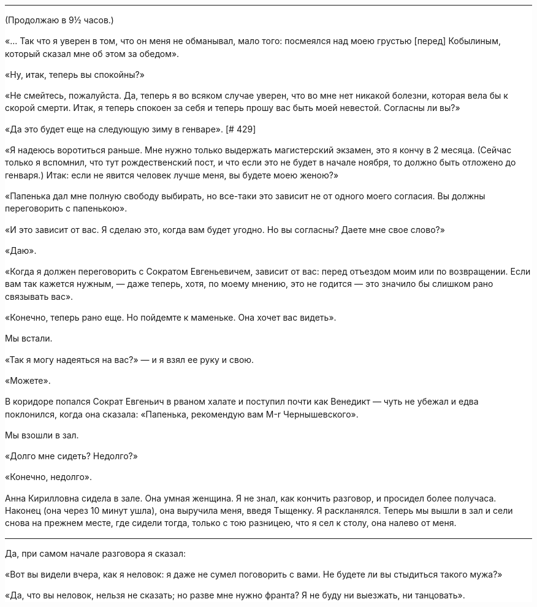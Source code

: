 ------

(Продолжаю в 9½ часов.)

«... Так что я уверен в том, что он меня не обманывал, мало того: посмеялся над моею грустью \[перед\] Кобылиным, который сказал мне об этом за обедом».

«Ну, итак, теперь вы спокойны?»

«Не смейтесь, пожалуйста. Да, теперь я во всяком случае уверен, что во мне нет никакой болезни, которая вела бы к скорой смерти. Итак, я теперь спокоен за себя и теперь прошу вас быть моей невестой. Согласны ли вы?»

«Да это будет еще на следующую зиму в генваре». [# 429]

«Я надеюсь воротиться раньше. Мне нужно только выдержать магистерский экзамен, это я кончу в 2 месяца. (Сейчас только я вспомнил, что тут рождественский пост, и что если это не будет в начале ноября, то должно быть отложено до генваря.) Итак: если не явится человек лучше меня, вы будете моею женою?»

«Папенька дал мне полную свободу выбирать, но все-таки это зависит не от одного моего согласия. Вы должны переговорить с папенькою».

«И это зависит от вас. Я сделаю это, когда вам будет угодно. Но вы согласны? Даете мне свое слово?»

«Даю».

«Когда я должен переговорить с Сократом Евгеньевичем, зависит от вас: перед отъездом моим или по возвращении. Если вам так кажется нужным, — даже теперь, хотя, по моему мнению, это не годится — это значило бы слишком рано связывать вас».

«Конечно, теперь рано еще. Но пойдемте к маменьке. Она хочет вас видеть».

Мы встали.

«Так я могу надеяться на вас?» — и я взял ее руку и свою.

«Можете».

В коридоре попался Сократ Евгеньич в рваном халате и поступил почти как Венедикт — чуть не убежал и едва поклонился, когда она сказала: «Папенька, рекомендую вам М-r Чернышевского».

Мы взошли в зал.

«Долго мне сидеть? Недолго?»

«Конечно, недолго».

Анна Кирилловна сидела в зале. Она умная женщина. Я не знал, как кончить разговор, и просидел более получаса. Наконец (она через 10 минут ушла), она выручила меня, введя Тыщенку. Я раскланялся. Теперь мы вышли в зал и сели снова на прежнем месте, где сидели тогда, только с тою разницею, что я сел к столу, она налево от меня.

------

Да, при самом начале разговора я сказал:

«Вот вы видели вчера, как я неловок: я даже не сумел поговорить с вами. Не будете ли вы стыдиться такого мужа?»

«Да, что вы неловок, нельзя не сказать; но разве мне нужно франта? Я не буду ни выезжать, ни танцовать».


[^r1]: Далее в записях перерыв до 4 марта. Дневник своих отношений с О. С. Васильевой, начатый 19 февраля, Н. Г. Чернышевский вел особо.
[^219]: Описываемые здесь эпизоды происходят на квартире Акимова; одна из дочерей хозяев, Елена Васильевна, была в это время невестой и вскоре вышла замуж.
[^r2]: К этой и следующим цифрам в скобках относятся «Дополнения к моему дневнику о той, которая теперь составляет мое счастье», прибавленные Н. Г. Чернышевским 7 и 14 марта. См. ниже.
[^220]: Эта мысль о неизбежности столкновения в будущем с карательными органами царской России неоднократно встречается во многих последующих записях «Дневника» (см. 21/II, 13/III 1853 г.).
[^221]: Что Чернышевский пользовался своим положением педагога для посильного распространения своих революционных взглядов, видно из той оценки, какая ему давалась его учениками: «Среди смешного и дурного в бытность мою в гимназии было хорошее и светлое; последние годы моего пребывания в заведении это хорошее и светлое тесно связано с воспоминаниями об одном учителе (Н. Г. Чернышевском. — *Ред.),* имевшем громадное и благотворное влияние на умственное и нравственное развитие своих учеников» (воспоминания В. И. Дурасова — см. «Русская старина», 1911 г., том I, ст. 76–77). Связи Чернышевского с саратовскими его учениками не прекратились и после ухода его из гимназии — приезжавшие саратовцы охотно посещали в Петербурге дом Н. Г. Чернышевского в годы его работы в «Современнике».
[^r3]: Два слова неразборчивы; может быть, **несколько** или **отчасти**. *Ред.*
[^222]: Расчеты Чернышевского были верны. Правда, по приезде в Петербург ему пришлось браться за самую разнообразную работу (он служил во 2-м кадетском корпусе преподавателем, работал по правке корректуры, сотрудничал в «Отечественных записках», в «Современнике», в «Петербургских ведомостях», в журнале «Мода» и т. д.). Но уже в 1856 г. за работу в редакции «Современника» он имел 3 тыс. рублей в год и сверх того по 40 руб. с листа за все написанные для журнала работы (с 1858 г. полистный гонорар ему был повышен до 50 руб.).
[^223]: То есть на 7 недель великого поста.